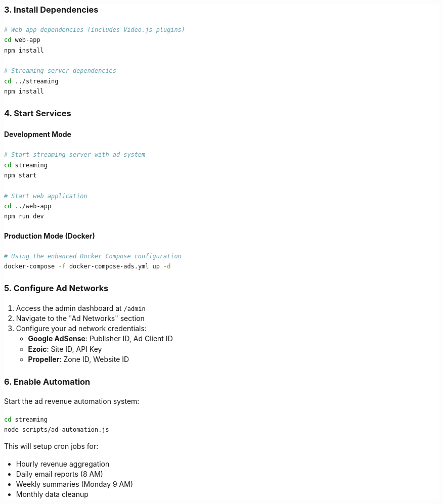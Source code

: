 ### 3. Install Dependencies

```bash
# Web app dependencies (includes Video.js plugins)
cd web-app
npm install

# Streaming server dependencies
cd ../streaming
npm install
```

### 4. Start Services

#### Development Mode
```bash
# Start streaming server with ad system
cd streaming
npm start

# Start web application
cd ../web-app
npm run dev
```

#### Production Mode (Docker)
```bash
# Using the enhanced Docker Compose configuration
docker-compose -f docker-compose-ads.yml up -d
```

### 5. Configure Ad Networks

1. Access the admin dashboard at `/admin`
2. Navigate to the "Ad Networks" section
3. Configure your ad network credentials:
   - **Google AdSense**: Publisher ID, Ad Client ID
   - **Ezoic**: Site ID, API Key
   - **Propeller**: Zone ID, Website ID

### 6. Enable Automation

Start the ad revenue automation system:
```bash
cd streaming
node scripts/ad-automation.js
```

This will setup cron jobs for:
- Hourly revenue aggregation
- Daily email reports (8 AM)
- Weekly summaries (Monday 9 AM)
- Monthly data cleanup
